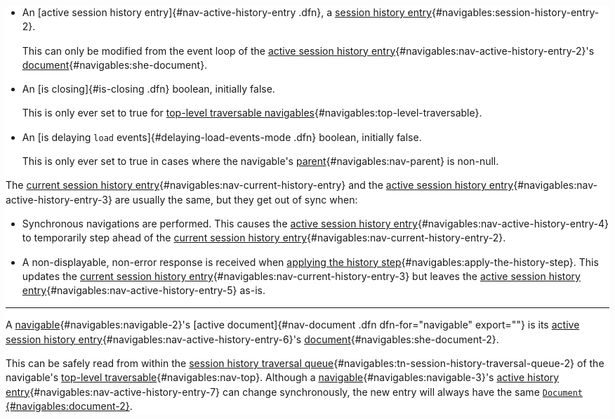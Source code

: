 - An [active session history entry]{#nav-active-history-entry .dfn}, a
  [session history
  entry](browsing-the-web.html#session-history-entry){#navigables:session-history-entry-2}.

  This can only be modified from the event loop of the [active session
  history
  entry](#nav-active-history-entry){#navigables:nav-active-history-entry-2}\'s
  [document](browsing-the-web.html#she-document){#navigables:she-document}.

- An [is closing]{#is-closing .dfn} boolean, initially false.

  This is only ever set to true for [top-level traversable
  navigables](#top-level-traversable){#navigables:top-level-traversable}.

- An [is delaying `load` events]{#delaying-load-events-mode .dfn}
  boolean, initially false.

  This is only ever set to true in cases where the navigable\'s
  [parent](#nav-parent){#navigables:nav-parent} is non-null.

The [current session history
entry](#nav-current-history-entry){#navigables:nav-current-history-entry}
and the [active session history
entry](#nav-active-history-entry){#navigables:nav-active-history-entry-3}
are usually the same, but they get out of sync when:

- Synchronous navigations are performed. This causes the [active session
  history
  entry](#nav-active-history-entry){#navigables:nav-active-history-entry-4}
  to temporarily step ahead of the [current session history
  entry](#nav-current-history-entry){#navigables:nav-current-history-entry-2}.

- A non-displayable, non-error response is received when [applying the
  history
  step](browsing-the-web.html#apply-the-history-step){#navigables:apply-the-history-step}.
  This updates the [current session history
  entry](#nav-current-history-entry){#navigables:nav-current-history-entry-3}
  but leaves the [active session history
  entry](#nav-active-history-entry){#navigables:nav-active-history-entry-5}
  as-is.

------------------------------------------------------------------------

A [navigable](#navigable){#navigables:navigable-2}\'s [active
document]{#nav-document .dfn dfn-for="navigable" export=""} is its
[active session history
entry](#nav-active-history-entry){#navigables:nav-active-history-entry-6}\'s
[document](browsing-the-web.html#she-document){#navigables:she-document-2}.

This can be safely read from within the [session history traversal
queue](#tn-session-history-traversal-queue){#navigables:tn-session-history-traversal-queue-2}
of the navigable\'s [top-level
traversable](#nav-top){#navigables:nav-top}. Although a
[navigable](#navigable){#navigables:navigable-3}\'s [active history
entry](#nav-active-history-entry){#navigables:nav-active-history-entry-7}
can change synchronously, the new entry will always have the same
[`Document`{#navigables:document-2}](dom.html#document).
